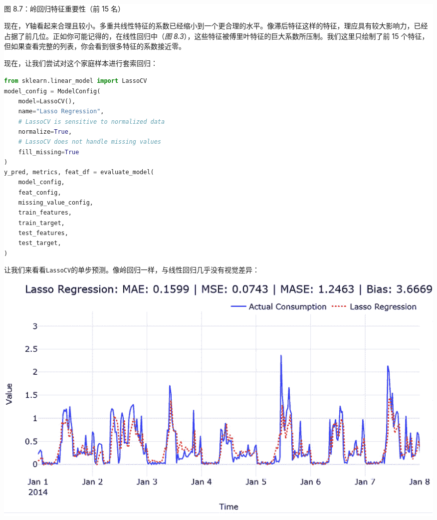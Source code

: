 图 8.7：岭回归特征重要性（前 15 名）

现在，*Y*轴看起来合理且较小。多重共线性特征的系数已经缩小到一个更合理的水平。像滞后特征这样的特征，理应具有较大影响力，已经占据了前几位。正如你可能记得的，在线性回归中（*图 8.3*），这些特征被傅里叶特征的巨大系数所压制。我们这里只绘制了前 15 个特征，但如果查看完整的列表，你会看到很多特征的系数接近零。

现在，让我们尝试对这个家庭样本进行套索回归：

```py
from sklearn.linear_model import LassoCV
model_config = ModelConfig(
    model=LassoCV(),
    name="Lasso Regression",
    # LassoCV is sensitive to normalized data
    normalize=True,
    # LassoCV does not handle missing values
    fill_missing=True
)
y_pred, metrics, feat_df = evaluate_model(
    model_config,
    feat_config,
    missing_value_config,
    train_features,
    train_target,
    test_features,
    test_target,
) 
```

让我们来看看`LassoCV`的单步预测。像岭回归一样，与线性回归几乎没有视觉差异：

![图 8.8 – 套索回归预测](img/B22389_08_08.png)
